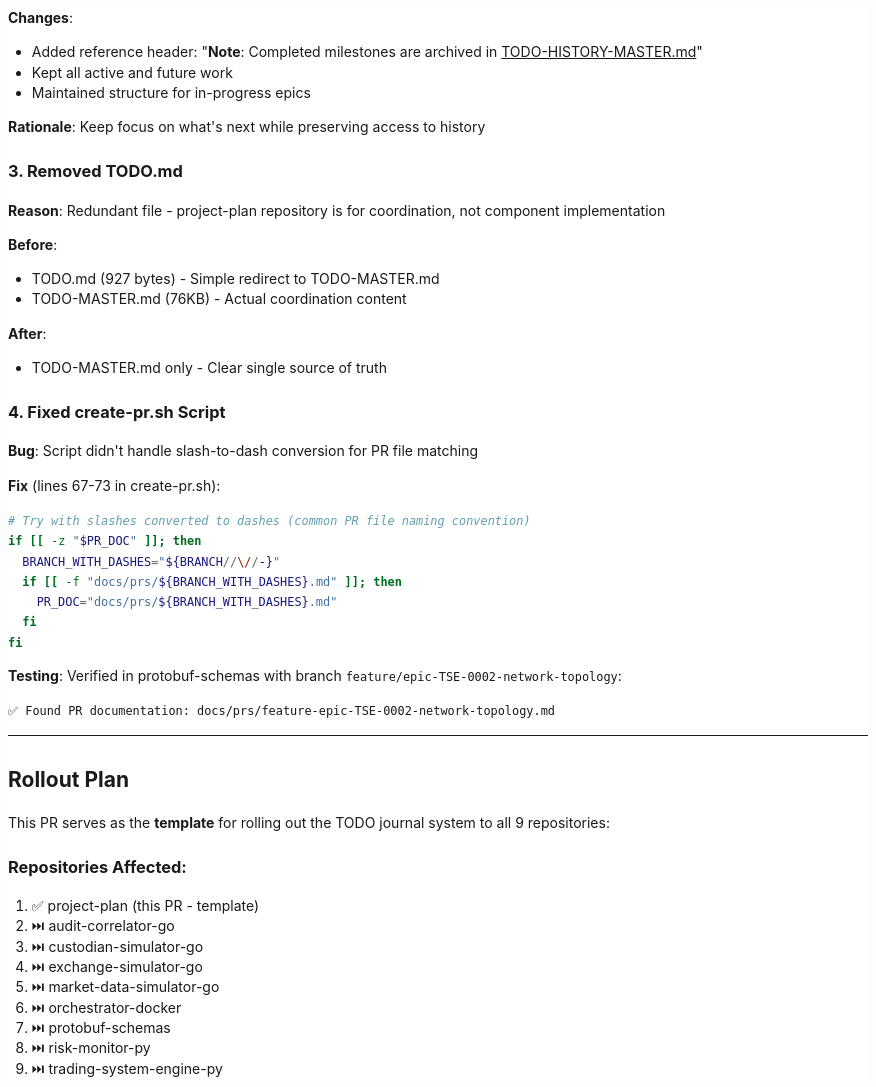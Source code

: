 **Changes**:
- Added reference header: "**Note**: Completed milestones are archived in [TODO-HISTORY-MASTER.md](TODO-HISTORY-MASTER.md)"
- Kept all active and future work
- Maintained structure for in-progress epics

**Rationale**: Keep focus on what's next while preserving access to history

### 3. Removed TODO.md

**Reason**: Redundant file - project-plan repository is for coordination, not component implementation

**Before**:
- TODO.md (927 bytes) - Simple redirect to TODO-MASTER.md
- TODO-MASTER.md (76KB) - Actual coordination content

**After**:
- TODO-MASTER.md only - Clear single source of truth

### 4. Fixed create-pr.sh Script

**Bug**: Script didn't handle slash-to-dash conversion for PR file matching

**Fix** (lines 67-73 in create-pr.sh):
```bash
# Try with slashes converted to dashes (common PR file naming convention)
if [[ -z "$PR_DOC" ]]; then
  BRANCH_WITH_DASHES="${BRANCH//\//-}"
  if [[ -f "docs/prs/${BRANCH_WITH_DASHES}.md" ]]; then
    PR_DOC="docs/prs/${BRANCH_WITH_DASHES}.md"
  fi
fi
```

**Testing**: Verified in protobuf-schemas with branch `feature/epic-TSE-0002-network-topology`:
```bash
✅ Found PR documentation: docs/prs/feature-epic-TSE-0002-network-topology.md
```

---

## Rollout Plan

This PR serves as the **template** for rolling out the TODO journal system to all 9 repositories:

### Repositories Affected:
1. ✅ project-plan (this PR - template)
2. ⏭️ audit-correlator-go
3. ⏭️ custodian-simulator-go
4. ⏭️ exchange-simulator-go
5. ⏭️ market-data-simulator-go
6. ⏭️ orchestrator-docker
7. ⏭️ protobuf-schemas
8. ⏭️ risk-monitor-py
9. ⏭️ trading-system-engine-py
